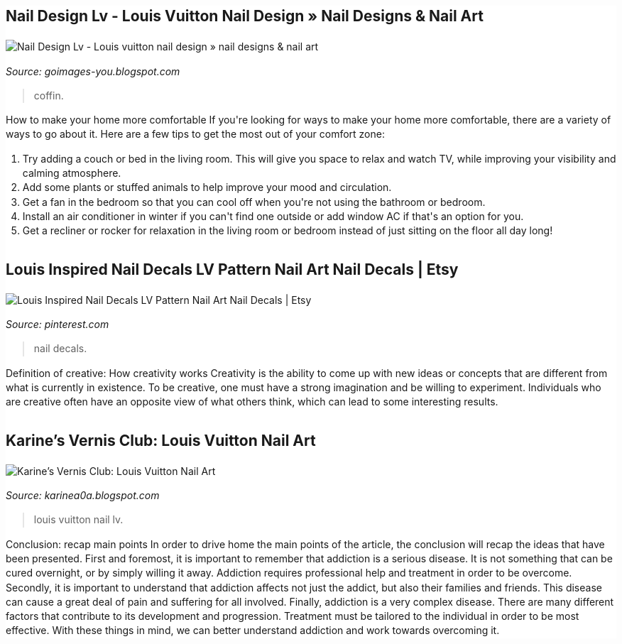     
## Nail Design Lv - Louis Vuitton Nail Design » Nail Designs &amp; Nail Art

<img loading=lazy src="https://i.pinimg.com/originals/27/8f/1c/278f1c1b24f22576dadb5d5c7299ae5d.jpg" onerror="this.onerror=null;this.src='https://tse3.mm.bing.net/th?id=OIP.Red1bRZNA76RKWDtdmwS0gHaHa&amp;pid=15.1';" alt="Nail Design Lv - Louis vuitton nail design » nail designs &amp; nail art">

_Source: goimages-you.blogspot.com_

>coffin. 

	

How to make your home more comfortable
If you're looking for ways to make your home more comfortable, there are a variety of ways to go about it. Here are a few tips to get the most out of your comfort zone: 
1. Try adding a couch or bed in the living room. This will give you space to relax and watch TV, while improving your visibility and calming atmosphere. 
2. Add some plants or stuffed animals to help improve your mood and circulation. 
3. Get a fan in the bedroom so that you can cool off when you're not using the bathroom or bedroom. 
4. Install an air conditioner in winter if you can't find one outside or add window AC if that's an option for you. 
5. Get a recliner or rocker for relaxation in the living room or bedroom instead of just sitting on the floor all day long!

    
## Louis Inspired Nail Decals LV Pattern Nail Art Nail Decals | Etsy

<img loading=lazy src="https://i.pinimg.com/736x/9d/74/12/9d7412f5ed5b539022e718fa90ae75d3.jpg" onerror="this.onerror=null;this.src='https://tse2.mm.bing.net/th?id=OIP.kWgMWmizWFeKvikaNnmk5gHaJ_&amp;pid=15.1';" alt="Louis Inspired Nail Decals LV Pattern Nail Art Nail Decals | Etsy">

_Source: pinterest.com_

>nail decals. 

	

Definition of creative: How creativity works
Creativity is the ability to come up with new ideas or concepts that are different from what is currently in existence. To be creative, one must have a strong imagination and be willing to experiment. Individuals who are creative often have an opposite view of what others think, which can lead to some interesting results.

    
## Karine’s Vernis Club: Louis Vuitton Nail Art

<img loading=lazy src="http://1.bp.blogspot.com/-ETuZulUJclA/Udqa0Ao-FAI/AAAAAAAAFqo/hEtEO1GHN5E/s1600/louis+vuitton3edited.jpg.jpg" onerror="this.onerror=null;this.src='https://tse1.mm.bing.net/th?id=OIP.9Tv_9GaWw52a-_63Ku17hAHaHb&amp;pid=15.1';" alt="Karine’s Vernis Club: Louis Vuitton Nail Art">

_Source: karinea0a.blogspot.com_

>louis vuitton nail lv. 

	

Conclusion: recap main points
In order to drive home the main points of the article, the conclusion will recap the ideas that have been presented. First and foremost, it is important to remember that addiction is a serious disease. It is not something that can be cured overnight, or by simply willing it away. Addiction requires professional help and treatment in order to be overcome. Secondly, it is important to understand that addiction affects not just the addict, but also their families and friends. This disease can cause a great deal of pain and suffering for all involved. Finally, addiction is a very complex disease. There are many different factors that contribute to its development and progression. Treatment must be tailored to the individual in order to be most effective. With these things in mind, we can better understand addiction and work towards overcoming it.
